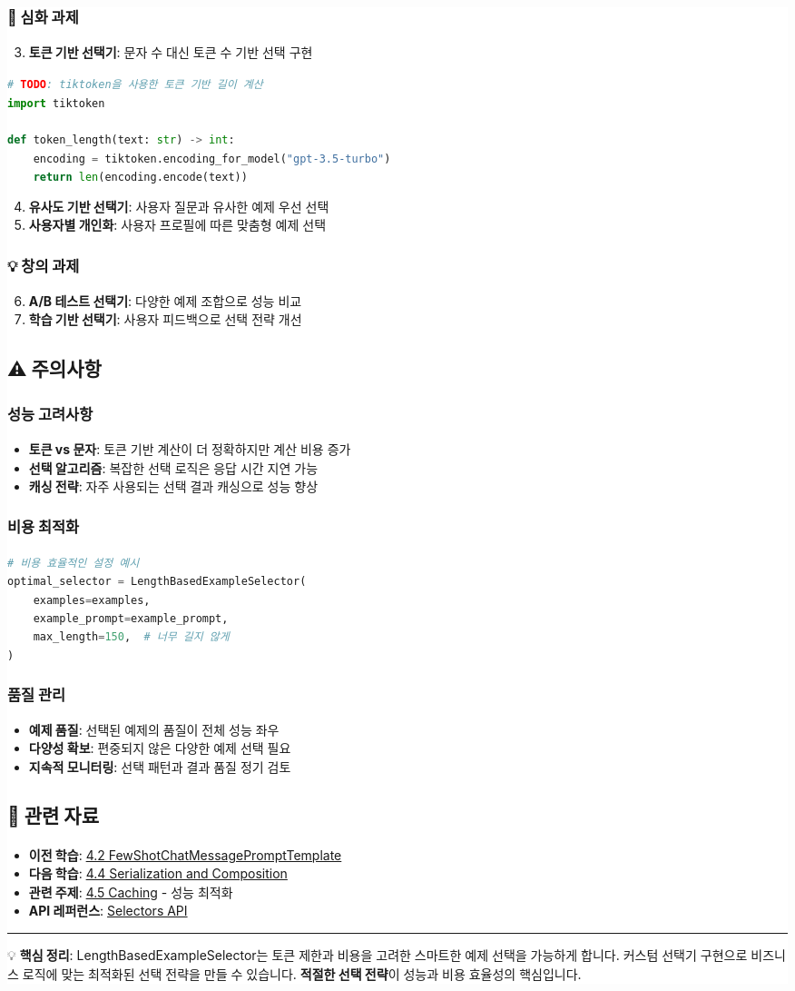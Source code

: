 ### 🚀 심화 과제
3. **토큰 기반 선택기**: 문자 수 대신 토큰 수 기반 선택 구현
```python
# TODO: tiktoken을 사용한 토큰 기반 길이 계산
import tiktoken

def token_length(text: str) -> int:
    encoding = tiktoken.encoding_for_model("gpt-3.5-turbo")
    return len(encoding.encode(text))
```

4. **유사도 기반 선택기**: 사용자 질문과 유사한 예제 우선 선택
5. **사용자별 개인화**: 사용자 프로필에 따른 맞춤형 예제 선택

### 💡 창의 과제
6. **A/B 테스트 선택기**: 다양한 예제 조합으로 성능 비교
7. **학습 기반 선택기**: 사용자 피드백으로 선택 전략 개선

## ⚠️ 주의사항

### 성능 고려사항
- **토큰 vs 문자**: 토큰 기반 계산이 더 정확하지만 계산 비용 증가
- **선택 알고리즘**: 복잡한 선택 로직은 응답 시간 지연 가능
- **캐싱 전략**: 자주 사용되는 선택 결과 캐싱으로 성능 향상

### 비용 최적화
```python
# 비용 효율적인 설정 예시
optimal_selector = LengthBasedExampleSelector(
    examples=examples,
    example_prompt=example_prompt,
    max_length=150,  # 너무 길지 않게
)
```

### 품질 관리
- **예제 품질**: 선택된 예제의 품질이 전체 성능 좌우
- **다양성 확보**: 편중되지 않은 다양한 예제 선택 필요
- **지속적 모니터링**: 선택 패턴과 결과 품질 정기 검토

## 🔗 관련 자료
- **이전 학습**: [4.2 FewShotChatMessagePromptTemplate](./4.2_FewShotChatMessagePromptTemplate.md)
- **다음 학습**: [4.4 Serialization and Composition](./4.4_Serialization_Composition.md)
- **관련 주제**: [4.5 Caching](./4.5_Caching.md) - 성능 최적화
- **API 레퍼런스**: [Selectors API](../API_Reference/Selectors_API.md)

---

💡 **핵심 정리**: LengthBasedExampleSelector는 토큰 제한과 비용을 고려한 스마트한 예제 선택을 가능하게 합니다. 커스텀 선택기 구현으로 비즈니스 로직에 맞는 최적화된 선택 전략을 만들 수 있습니다. **적절한 선택 전략**이 성능과 비용 효율성의 핵심입니다.